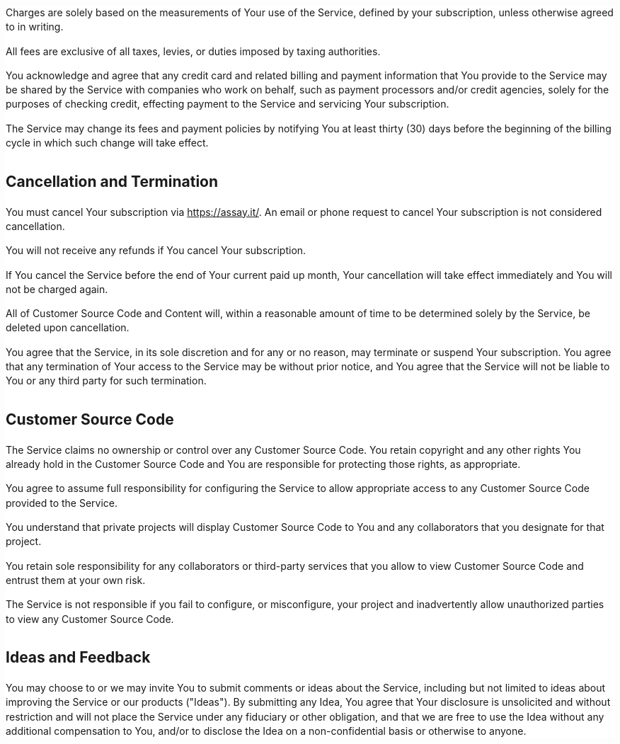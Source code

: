 Charges are solely based on the measurements of Your use of the Service, defined by your subscription, unless otherwise agreed to in writing.

All fees are exclusive of all taxes, levies, or duties imposed by taxing authorities.

You acknowledge and agree that any credit card and related billing and payment information that You provide to the Service may be shared by the Service with companies who work on behalf, such as payment processors and/or credit agencies, solely for the purposes of checking credit, effecting payment to the Service and servicing Your subscription.

The Service may change its fees and payment policies by notifying You at least thirty (30) days before the beginning of the billing cycle in which such change will take effect.


## Cancellation and Termination

You must cancel Your subscription via https://assay.it/. An email or phone request to cancel Your subscription is not considered cancellation.

You will not receive any refunds if You cancel Your subscription.

If You cancel the Service before the end of Your current paid up month, Your cancellation will take effect immediately and You will not be charged again.

All of Customer Source Code and Content will, within a reasonable amount of time to be determined solely by the Service, be deleted upon cancellation.

You agree that the Service, in its sole discretion and for any or no reason, may terminate or suspend Your subscription. You agree that any termination of Your access to the Service may be without prior notice, and You agree that the Service will not be liable to You or any third party for such termination.


## Customer Source Code

The Service claims no ownership or control over any Customer Source Code. You retain copyright and any other rights You already hold in the Customer Source Code and You are responsible for protecting those rights, as appropriate.

You agree to assume full responsibility for configuring the Service to allow appropriate access to any Customer Source Code provided to the Service.

You understand that private projects will display Customer Source Code to You and any collaborators that you designate for that project.

You retain sole responsibility for any collaborators or third-party services that you allow to view Customer Source Code and entrust them at your own risk.

The Service is not responsible if you fail to configure, or misconfigure, your project and inadvertently allow unauthorized parties to view any Customer Source Code.


## Ideas and Feedback

You may choose to or we may invite You to submit comments or ideas about the Service, including but not limited to ideas about improving the Service or our products ("Ideas"). By submitting any Idea, You agree that Your disclosure is unsolicited and without restriction and will not place the Service under any fiduciary or other obligation, and that we are free to use the Idea without any additional compensation to You, and/or to disclose the Idea on a non-confidential basis or otherwise to anyone.
